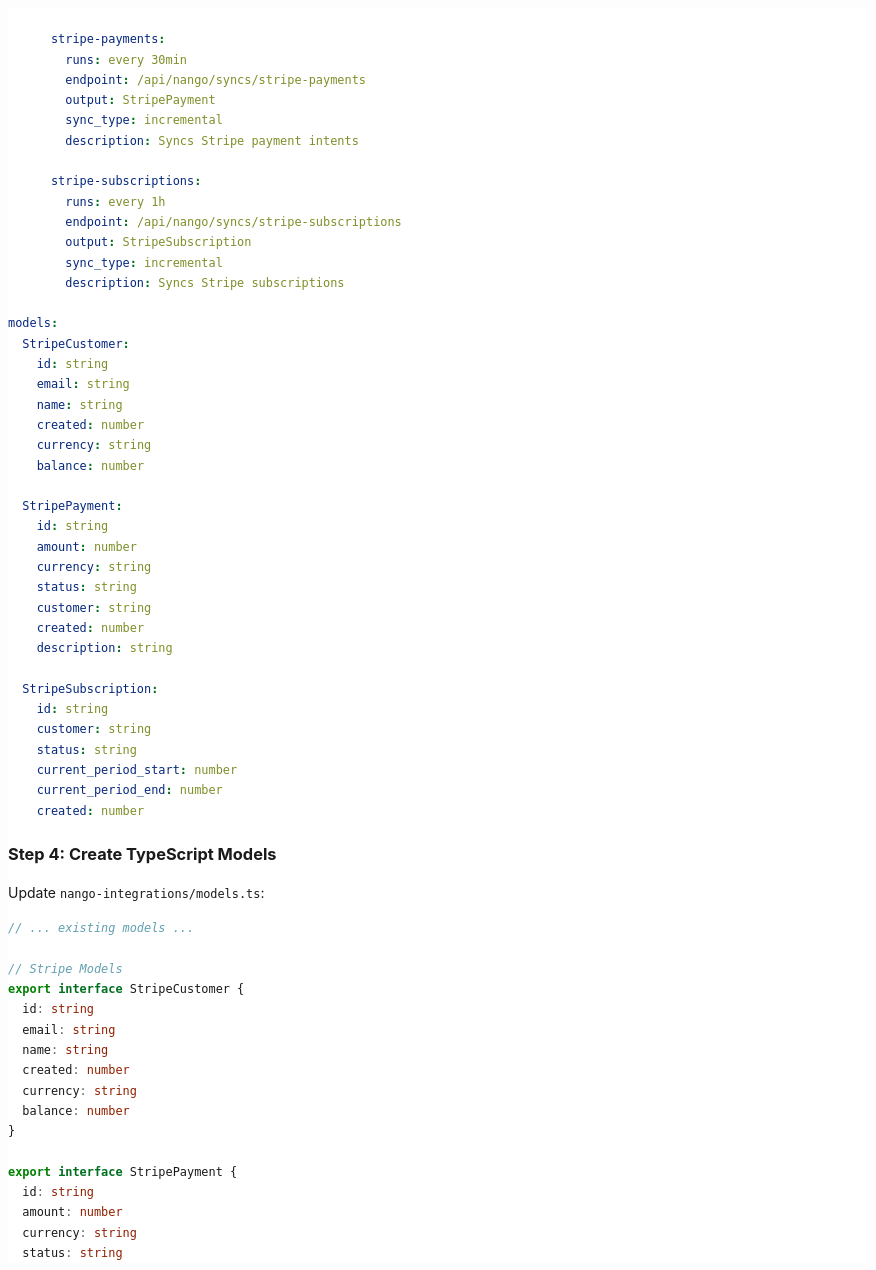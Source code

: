 ```yaml
        
      stripe-payments:
        runs: every 30min
        endpoint: /api/nango/syncs/stripe-payments
        output: StripePayment
        sync_type: incremental
        description: Syncs Stripe payment intents
        
      stripe-subscriptions:
        runs: every 1h
        endpoint: /api/nango/syncs/stripe-subscriptions
        output: StripeSubscription
        sync_type: incremental
        description: Syncs Stripe subscriptions

models:
  StripeCustomer:
    id: string
    email: string
    name: string
    created: number
    currency: string
    balance: number
    
  StripePayment:
    id: string
    amount: number
    currency: string
    status: string
    customer: string
    created: number
    description: string
    
  StripeSubscription:
    id: string
    customer: string
    status: string
    current_period_start: number
    current_period_end: number
    created: number
```

### Step 4: Create TypeScript Models

Update `nango-integrations/models.ts`:

```typescript
// ... existing models ...

// Stripe Models
export interface StripeCustomer {
  id: string
  email: string
  name: string
  created: number
  currency: string
  balance: number
}

export interface StripePayment {
  id: string
  amount: number
  currency: string
  status: string
```